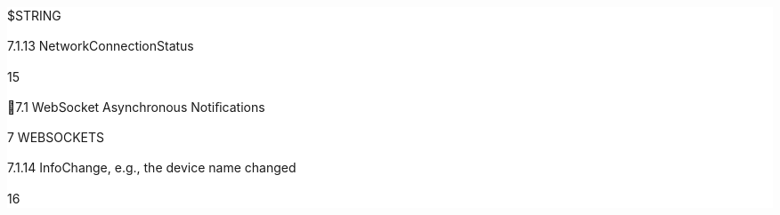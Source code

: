 <itemName>$STRING</itemName>

</ContentItem>

</preset>

</nowSelectionUpdated>

</updates>

7.1.13 NetworkConnectionStatus

<updates deviceID="$MACADDR">
<connectionStateUpdated/>

</updates>

15

7.1 WebSocket Asynchronous Notiﬁcations

7 WEBSOCKETS

7.1.14 InfoChange, e.g., the device name changed

<updates deviceID="$MACADDR">

<infoUpdated/>

</updates>

16


